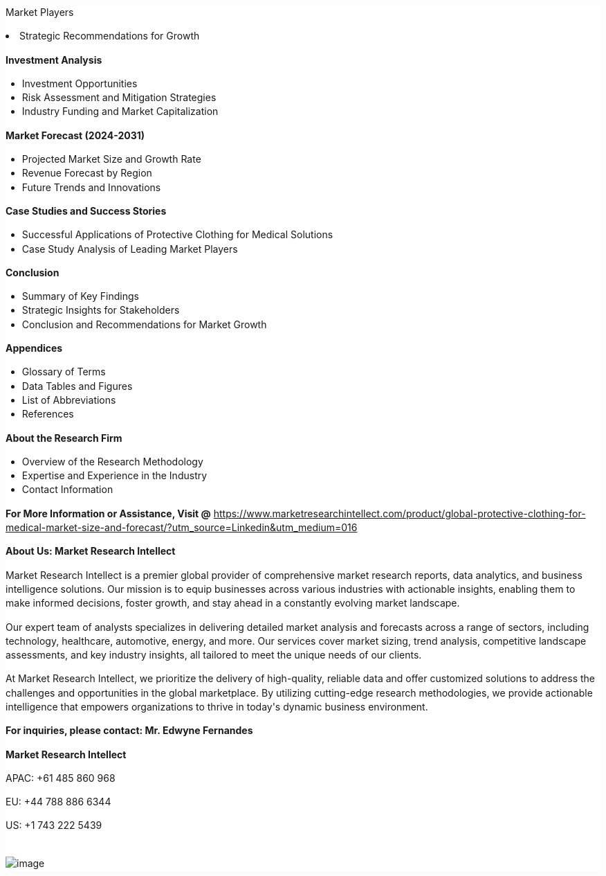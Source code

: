 Market Players</li><li>Strategic Recommendations for Growth</li></ul><p><strong>Investment Analysis</strong></p><ul><li>Investment Opportunities</li><li>Risk Assessment and Mitigation Strategies</li><li>Industry Funding and Market Capitalization</li></ul><p><strong>Market Forecast (2024-2031)</strong></p><ul><li>Projected Market Size and Growth Rate</li><li>Revenue Forecast by Region</li><li>Future Trends and Innovations</li></ul><p><strong>Case Studies and Success Stories</strong></p><ul><li>Successful Applications of Protective Clothing for Medical Solutions</li><li>Case Study Analysis of Leading Market Players</li></ul><p><strong>Conclusion</strong></p><ul><li>Summary of Key Findings</li><li>Strategic Insights for Stakeholders</li><li>Conclusion and Recommendations for Market Growth</li></ul><p><strong>Appendices</strong></p><ul><li>Glossary of Terms</li><li>Data Tables and Figures</li><li>List of Abbreviations</li><li>References</li></ul><p><strong>About the Research Firm</strong></p><ul><li>Overview of the Research Methodology</li><li>Expertise and Experience in the Industry</li><li>Contact Information</li></ul></div><div class="article-main__content" data-test-id="publishing-text-block"><p><span class="font-[700]"><strong>For More Information or Assistance, Visit @</strong>&nbsp;<a href="https://www.marketresearchintellect.com/product/global-protective-clothing-for-medical-market-size-and-forecast/?utm_source=Linkedin&utm_medium=016">https://www.marketresearchintellect.com/product/global-protective-clothing-for-medical-market-size-and-forecast/?utm_source=Linkedin&utm_medium=016</a></span></p><p><strong>About Us: Market Research Intellect</strong></p><p>Market Research Intellect is a premier global provider of comprehensive market research reports, data analytics, and business intelligence solutions. Our mission is to equip businesses across various industries with actionable insights, enabling them to make informed decisions, foster growth, and stay ahead in a constantly evolving market landscape.</p><p>Our expert team of analysts specializes in delivering detailed market analysis and forecasts across a range of sectors, including technology, healthcare, automotive, energy, and more. Our services cover market sizing, trend analysis, competitive landscape assessments, and key industry insights, all tailored to meet the unique needs of our clients.</p><p>At Market Research Intellect, we prioritize the delivery of high-quality, reliable data and offer customized solutions to address the challenges and opportunities in the global marketplace. By utilizing cutting-edge research methodologies, we provide actionable intelligence that empowers organizations to thrive in today's dynamic business environment.</p><p><strong>For inquiries, please contact: Mr. Edwyne Fernandes</strong></p><p><strong>Market Research Intellect</strong></p><p>APAC: +61 485 860 968</p><p>EU: +44 788 886 6344</p><p>US: +1 743 222 5439</p></div><div class="article-main__content" data-test-id="publishing-text-block">&nbsp;</div>
![image](https://github.com/user-attachments/assets/940fd2be-f1b3-4f6e-95ce-5f32a3c3f5e3)
